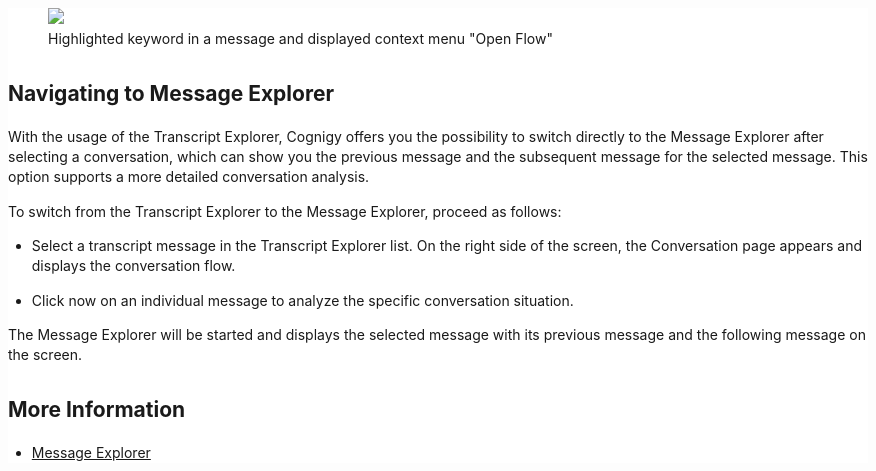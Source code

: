 <figure>
  <img class="image-center" src="{{config.site_url}}insights/images/5326ee3-Open_Flow_in_Transcript_Explorer_3.svg" width="100%" />
  <figcaption>Highlighted keyword in a message and displayed context menu "Open Flow"</figcaption>
</figure>


## Navigating to Message Explorer

With the usage of the Transcript Explorer, Cognigy offers you the possibility to switch directly to the Message Explorer after selecting a conversation, which can show you the previous message and the subsequent message for the selected message. This option supports a more detailed conversation analysis.

To switch from the Transcript Explorer to the Message Explorer, proceed as follows:

- Select a transcript message in the Transcript Explorer list. On the right side of the screen, the Conversation page appears and displays the conversation flow. 

- Click now on an individual message to analyze the specific conversation situation.

The Message Explorer will be started and displays the selected message with its previous message and the following message on the screen. 

## More Information 

- [Message Explorer](../insights/message-explorer.md)

